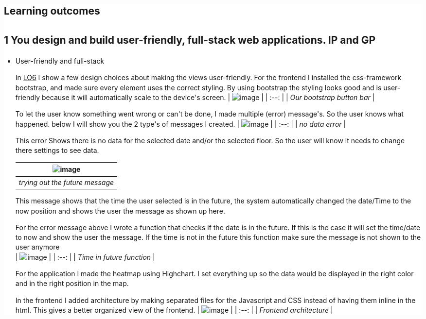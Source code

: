 

## Learning outcomes

   ## 1 You design and build user-friendly, full-stack web applications. IP and GP
   - User-friendly and full-stack  
   
      In [LO6](https://github.com/RickJanssen500/S3-portfolio/blob/main/learningoutcomesGP.md#6-you-analyze-non-functional-requirements-elaborate-architectural-designs-and-validate-them-using-multiple-types-of-test-techniques-gp-only) I show a few design choices about making the views user-friendly.
      For the frontend I installed the css-framework bootstrap, and made sure every element uses the correct styling.
      By using bootstrap the styling looks good and is user-friendly because it will automatically scale to the device's screen.
      | ![image](https://user-images.githubusercontent.com/84378377/171585887-49c49364-6770-4d31-834e-525beb640569.png) | 
      | :--: |
      | _Our bootstrap button bar_ |   
      
      To let the user know something went wrong or can't be done, I made multiple (error) message's.
      So the user knows what happened. below I will show you the 2 type's of messages I created.
      | ![image](https://user-images.githubusercontent.com/84378377/171587561-a9c6073f-87d9-49fe-8a80-ef8d251de7b7.png) | 
      | :--: |
      | _no data error_ |  
      
      This error Shows there is no data for the selected date and/or the selected floor. So the user will know it needs to change there settings to see data.   
      
      | ![image](https://user-images.githubusercontent.com/84378377/171587656-f16ce233-ca3f-4b79-b88d-9b8a8c5798f7.png) | 
      | :--: |
      | _trying out the future message_ |    
      
      This message shows that the time the user selected is in the future, 
      the system automatically changed the date/Time to the now position and shows the user the message as shown up here. 
      
      For the error message above I wrote a function that checks if the date is in the future. 
      If this is the case it will set the time/date to now and show the user the message.
      If the time is not in the future this function make sure the message is not shown to the user anymore   
      | ![image](https://user-images.githubusercontent.com/84378377/171589348-f6ca2344-fe25-4262-aca1-5c8a1e046972.png) | 
      | :--: |
      | _Time in future function_ |  
         
   
      For the application I made the heatmap using Highchart. I set everything up so the data would be displayed in the right color and in the right position in the map.
      
      
      In the frontend I added architecture by making separated files for the Javascript and CSS instead of having them inline in the html.
      This gives a better organized view of the frontend.
      | ![image](https://user-images.githubusercontent.com/84378377/171600295-db80247d-9252-40d7-9d59-2151604fb74d.png) | 
      | :--: |
      | _Frontend architecture_ | 
      
